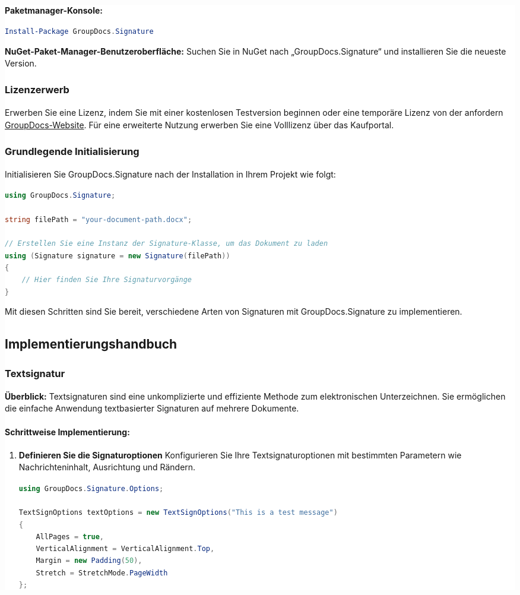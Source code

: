 **Paketmanager-Konsole:**
```powershell
Install-Package GroupDocs.Signature
```

**NuGet-Paket-Manager-Benutzeroberfläche:**
Suchen Sie in NuGet nach „GroupDocs.Signature“ und installieren Sie die neueste Version.

### Lizenzerwerb

Erwerben Sie eine Lizenz, indem Sie mit einer kostenlosen Testversion beginnen oder eine temporäre Lizenz von der anfordern [GroupDocs-Website](https://purchase.groupdocs.com/temporary-license/). Für eine erweiterte Nutzung erwerben Sie eine Volllizenz über das Kaufportal.

### Grundlegende Initialisierung

Initialisieren Sie GroupDocs.Signature nach der Installation in Ihrem Projekt wie folgt:

```csharp
using GroupDocs.Signature;

string filePath = "your-document-path.docx";

// Erstellen Sie eine Instanz der Signature-Klasse, um das Dokument zu laden
using (Signature signature = new Signature(filePath))
{
    // Hier finden Sie Ihre Signaturvorgänge
}
```

Mit diesen Schritten sind Sie bereit, verschiedene Arten von Signaturen mit GroupDocs.Signature zu implementieren.

## Implementierungshandbuch

### Textsignatur

**Überblick:**
Textsignaturen sind eine unkomplizierte und effiziente Methode zum elektronischen Unterzeichnen. Sie ermöglichen die einfache Anwendung textbasierter Signaturen auf mehrere Dokumente.

#### Schrittweise Implementierung:
1. **Definieren Sie die Signaturoptionen**
   Konfigurieren Sie Ihre Textsignaturoptionen mit bestimmten Parametern wie Nachrichteninhalt, Ausrichtung und Rändern.

   ```csharp
   using GroupDocs.Signature.Options;

   TextSignOptions textOptions = new TextSignOptions("This is a test message")
   {
       AllPages = true,
       VerticalAlignment = VerticalAlignment.Top,
       Margin = new Padding(50),
       Stretch = StretchMode.PageWidth
   };
   ```
